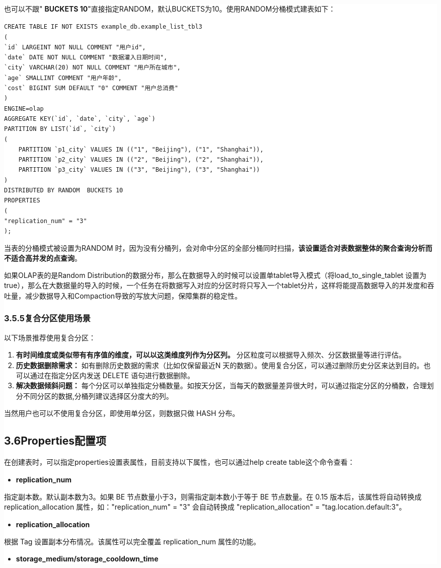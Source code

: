也可以不跟" **BUCKETS 10**"直接指定RANDOM，默认BUCKETS为10。使用RANDOM分桶模式建表如下：

```
CREATE TABLE IF NOT EXISTS example_db.example_list_tbl3
(
`id` LARGEINT NOT NULL COMMENT "用户id",
`date` DATE NOT NULL COMMENT "数据灌入日期时间",
`city` VARCHAR(20) NOT NULL COMMENT "用户所在城市",
`age` SMALLINT COMMENT "用户年龄",
`cost` BIGINT SUM DEFAULT "0" COMMENT "用户总消费"
)
ENGINE=olap
AGGREGATE KEY(`id`, `date`, `city`, `age`)
PARTITION BY LIST(`id`, `city`)
(
	PARTITION `p1_city` VALUES IN (("1", "Beijing"), ("1", "Shanghai")),
	PARTITION `p2_city` VALUES IN (("2", "Beijing"), ("2", "Shanghai")),
	PARTITION `p3_city` VALUES IN (("3", "Beijing"), ("3", "Shanghai"))
)
DISTRIBUTED BY RANDOM  BUCKETS 10
PROPERTIES
(
"replication_num" = "3"
);
```

当表的分桶模式被设置为RANDOM 时，因为没有分桶列，会对命中分区的全部分桶同时扫描，**该设置适合对表数据整体的聚合查询分析而不适合高并发的点查询**。

如果OLAP表的是Random Distribution的数据分布，那么在数据导入的时候可以设置单tablet导入模式（将load_to_single_tablet 设置为 true），那么在大数据量的导入的时候，一个任务在将数据写入对应的分区时将只写入一个tablet分片，这样将能提高数据导入的并发度和吞吐量，减少数据导入和Compaction导致的写放大问题，保障集群的稳定性。

### 3.5.5复合分区使用场景

以下场景推荐使用复合分区：

1. **有时间维度或类似带有有序值的维度，可以以这类维度列作为分区列。** 分区粒度可以根据导入频次、分区数据量等进行评估。
2. **历史数据删除需求：** 如有删除历史数据的需求（比如仅保留最近N 天的数据）。使用复合分区，可以通过删除历史分区来达到目的。也可以通过在指定分区内发送 DELETE 语句进行数据删除。
3. **解决数据倾斜问题：** 每个分区可以单独指定分桶数量。如按天分区，当每天的数据量差异很大时，可以通过指定分区的分桶数，合理划分不同分区的数据,分桶列建议选择区分度大的列。

当然用户也可以不使用复合分区，即使用单分区，则数据只做 HASH 分布。

## 3.6Properties配置项

在创建表时，可以指定properties设置表属性，目前支持以下属性，也可以通过help create table这个命令查看：

- **replication_num**

指定副本数。默认副本数为3。如果 BE 节点数量小于3，则需指定副本数小于等于 BE 节点数量。在 0.15 版本后，该属性将自动转换成 replication_allocation 属性，如："replication_num" = "3" 会自动转换成 "replication_allocation" = "tag.location.default:3"。

- **replication_allocation**

根据 Tag 设置副本分布情况。该属性可以完全覆盖 replication_num 属性的功能。

- **storage_medium/storage_cooldown_time**
